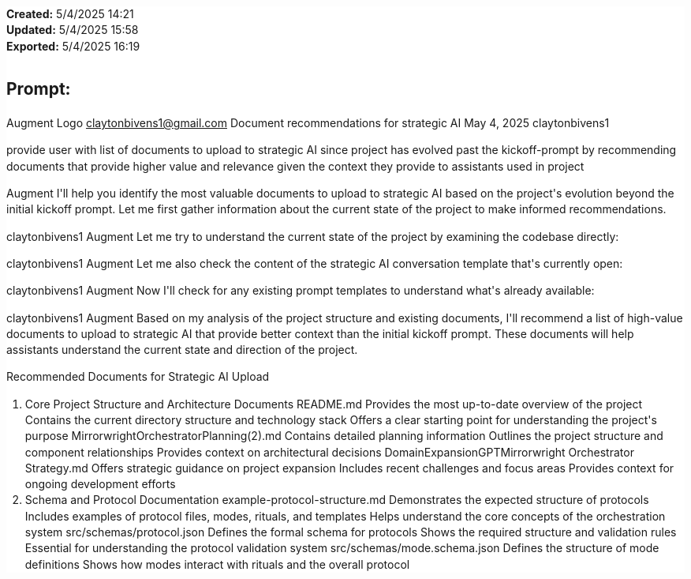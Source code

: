 **Created:** 5/4/2025 14:21  
**Updated:** 5/4/2025 15:58  
**Exported:** 5/4/2025 16:19  

## Prompt:
Augment Logo 
claytonbivens1@gmail.com
Document recommendations for strategic AI
May 4, 2025
claytonbivens1




provide user with list of documents to upload to strategic AI since project has evolved past the kickoff-prompt by recommending documents that provide higher value and relevance given the context they provide to assistants used in project

Augment
I'll help you identify the most valuable documents to upload to strategic AI based on the project's evolution beyond the initial kickoff prompt. Let me first gather information about the current state of the project to make informed recommendations.

claytonbivens1
Augment
Let me try to understand the current state of the project by examining the codebase directly:

claytonbivens1
Augment
Let me also check the content of the strategic AI conversation template that's currently open:

claytonbivens1
Augment
Now I'll check for any existing prompt templates to understand what's already available:

claytonbivens1
Augment
Based on my analysis of the project structure and existing documents, I'll recommend a list of high-value documents to upload to strategic AI that provide better context than the initial kickoff prompt. These documents will help assistants understand the current state and direction of the project.

Recommended Documents for Strategic AI Upload
1. Core Project Structure and Architecture Documents
README.md
Provides the most up-to-date overview of the project
Contains the current directory structure and technology stack
Offers a clear starting point for understanding the project's purpose
MirrorwrightOrchestratorPlanning(2).md
Contains detailed planning information
Outlines the project structure and component relationships
Provides context on architectural decisions
DomainExpansionGPTMirrorwright Orchestrator Strategy.md
Offers strategic guidance on project expansion
Includes recent challenges and focus areas
Provides context for ongoing development efforts
2. Schema and Protocol Documentation
example-protocol-structure.md
Demonstrates the expected structure of protocols
Includes examples of protocol files, modes, rituals, and templates
Helps understand the core concepts of the orchestration system
src/schemas/protocol.json
Defines the formal schema for protocols
Shows the required structure and validation rules
Essential for understanding the protocol validation system
src/schemas/mode.schema.json
Defines the structure of mode definitions
Shows how modes interact with rituals and the overall protocol